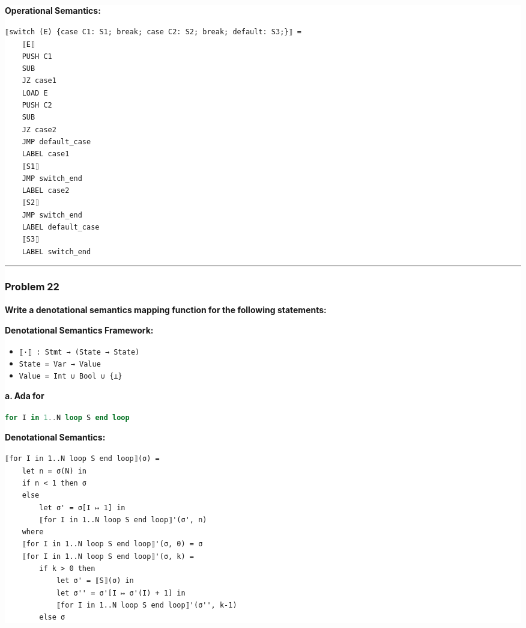 **Operational Semantics:**
```
⟦switch (E) {case C1: S1; break; case C2: S2; break; default: S3;}⟧ = 
    ⟦E⟧
    PUSH C1
    SUB
    JZ case1
    LOAD E
    PUSH C2
    SUB
    JZ case2
    JMP default_case
    LABEL case1
    ⟦S1⟧
    JMP switch_end
    LABEL case2
    ⟦S2⟧
    JMP switch_end
    LABEL default_case
    ⟦S3⟧
    LABEL switch_end
```

---

### Problem 22
**Write a denotational semantics mapping function for the following statements:**

**Denotational Semantics Framework:**
- `⟦·⟧ : Stmt → (State → State)`
- `State = Var → Value`
- `Value = Int ∪ Bool ∪ {⊥}`

**a. Ada for**
```ada
for I in 1..N loop S end loop
```

**Denotational Semantics:**
```
⟦for I in 1..N loop S end loop⟧(σ) = 
    let n = σ(N) in
    if n < 1 then σ
    else
        let σ' = σ[I ↦ 1] in
        ⟦for I in 1..N loop S end loop⟧'(σ', n)
    where
    ⟦for I in 1..N loop S end loop⟧'(σ, 0) = σ
    ⟦for I in 1..N loop S end loop⟧'(σ, k) = 
        if k > 0 then
            let σ' = ⟦S⟧(σ) in
            let σ'' = σ'[I ↦ σ'(I) + 1] in
            ⟦for I in 1..N loop S end loop⟧'(σ'', k-1)
        else σ
```
